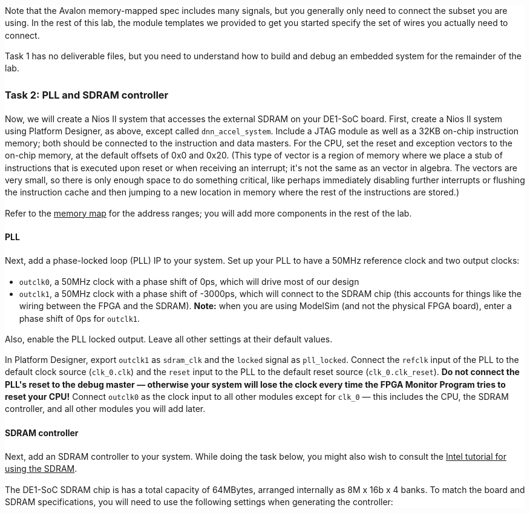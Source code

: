 Note that the Avalon memory-mapped spec includes many signals, but you
generally only need to connect the subset you are using. In the rest of this
lab, the module templates we provided to get you started specify the set of
wires you actually need to connect.

Task 1 has no deliverable files, but you need to understand how to build and
debug an embedded system for the remainder of the lab.


### Task 2: PLL and SDRAM controller

Now, we will create a Nios II system that accesses the external SDRAM on your
DE1-SoC board. First, create a Nios II system using Platform Designer, as
above, except called `dnn_accel_system`. Include a JTAG module as well as a
32KB on-chip instruction memory; both should be connected to the instruction
and data masters. For the CPU, set the reset and exception vectors to the on-chip memory, at
the default offsets of 0x0 and 0x20. (This type of vector is a region of memory where we place a stub of 
instructions that is executed upon reset or when receiving an interrupt; it's not the same as an
vector in algebra. The vectors are very small, so there is only enough space to do something critical,
like perhaps immediately disabling further interrupts or flushing the instruction cache
and then jumping to a new location in memory where the rest of the instructions are stored.)

Refer to the [memory map](#memory-map) for the address ranges; you will add more components in the rest of the lab.

#### PLL

Next, add a phase-locked loop (PLL) IP to your system. Set up your PLL to have a 50MHz reference clock and two output clocks:

- `outclk0`, a 50MHz clock with a phase shift of 0ps, which will drive most of our design
- `outclk1`, a 50MHz clock with a phase shift of -3000ps, which will connect to the SDRAM chip (this accounts for things like the wiring between the FPGA and the SDRAM). **Note:** when you are using ModelSim (and not the physical FPGA board), enter a phase shift of 0ps for `outclk1`.

Also, enable the PLL locked output. Leave all other settings at their default values.

In Platform Designer, export `outclk1` as `sdram_clk` and the `locked` signal
as `pll_locked`. Connect the `refclk` input of the PLL to the default clock
source (`clk_0.clk`) and the `reset` input to the PLL to the default reset
source (`clk_0.clk_reset`). **Do not connect the PLL's reset to the debug
master — otherwise your system will lose the clock every time the FPGA Monitor
Program tries to reset your CPU!** Connect `outclk0` as the clock input to all
other modules except for `clk_0` — this includes the CPU, the SDRAM controller,
and all other modules you will add later.

#### SDRAM controller

Next, add an SDRAM controller to your system. 
While doing the task below, you might also wish to consult the [Intel tutorial for using the SDRAM](tutorials/Using_the_SDRAM.pdf).


The DE1-SoC SDRAM chip is has a total capacity of 64MBytes, arranged internally as 8M x 16b x 4 banks.
To match the board and SDRAM specifications, you will need to use the following settings when generating the controller:
